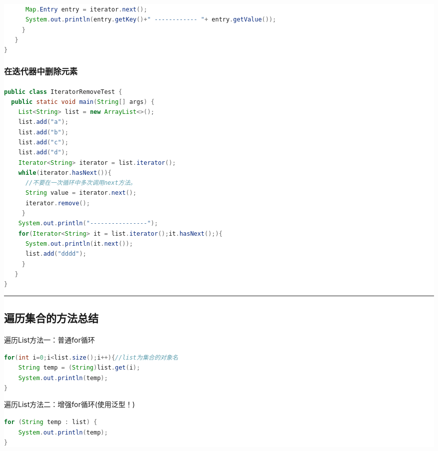 ```java
      Map.Entry entry = iterator.next();
      System.out.println(entry.getKey()+" ------------ "+ entry.getValue());
     }
   }
}

```

### 在迭代器中删除元素

```java
public class IteratorRemoveTest {
  public static void main(String[] args) {
    List<String> list = new ArrayList<>();
    list.add("a");
    list.add("b");
    list.add("c");
    list.add("d");
    Iterator<String> iterator = list.iterator();
    while(iterator.hasNext()){
      //不要在一次循环中多次调用next方法。
      String value = iterator.next();
      iterator.remove();
     }
    System.out.println("----------------");
    for(Iterator<String> it = list.iterator();it.hasNext();){
      System.out.println(it.next());
      list.add("dddd");
     }
   }
}

```



---

## 遍历集合的方法总结

遍历List方法一：普通for循环

```java
for(int i=0;i<list.size();i++){//list为集合的对象名
    String temp = (String)list.get(i);
    System.out.println(temp);
}

```

遍历List方法二：增强for循环(使用泛型！)

```java
for (String temp : list) {
    System.out.println(temp);
}

```
